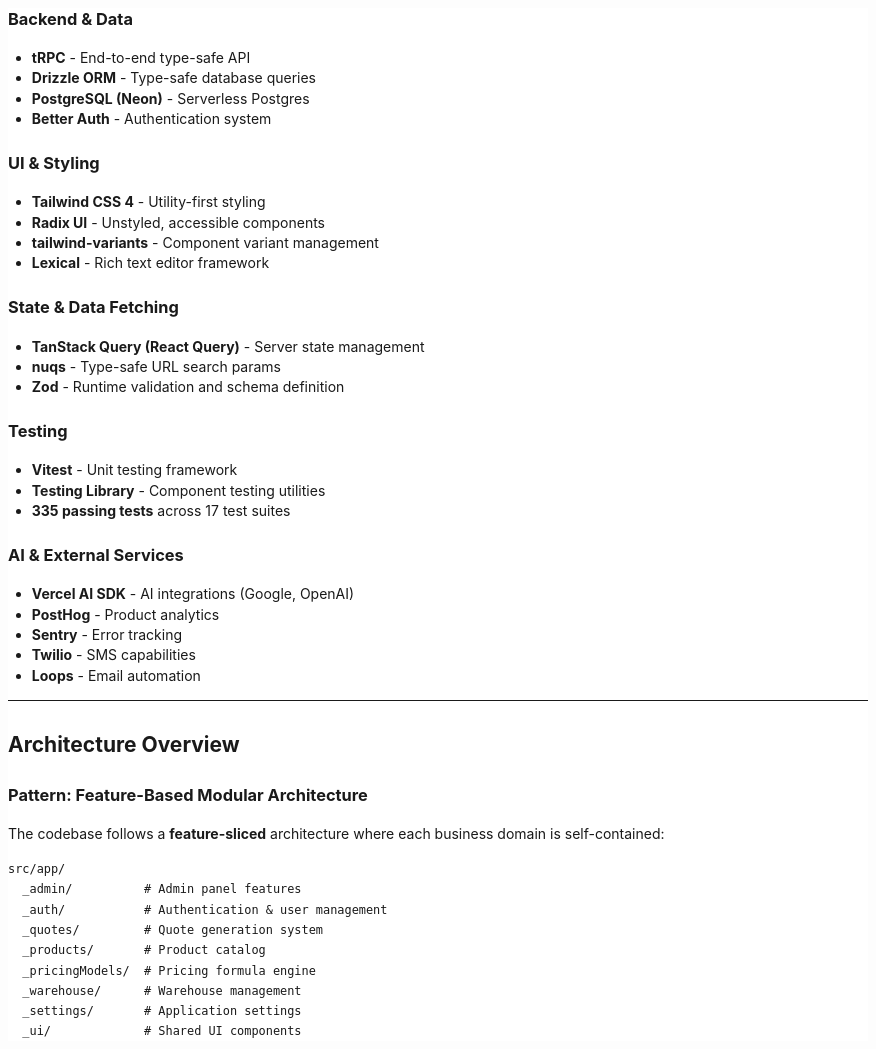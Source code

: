 ### Backend & Data
- **tRPC** - End-to-end type-safe API
- **Drizzle ORM** - Type-safe database queries
- **PostgreSQL (Neon)** - Serverless Postgres
- **Better Auth** - Authentication system

### UI & Styling
- **Tailwind CSS 4** - Utility-first styling
- **Radix UI** - Unstyled, accessible components
- **tailwind-variants** - Component variant management
- **Lexical** - Rich text editor framework

### State & Data Fetching
- **TanStack Query (React Query)** - Server state management
- **nuqs** - Type-safe URL search params
- **Zod** - Runtime validation and schema definition

### Testing
- **Vitest** - Unit testing framework
- **Testing Library** - Component testing utilities
- **335 passing tests** across 17 test suites

### AI & External Services
- **Vercel AI SDK** - AI integrations (Google, OpenAI)
- **PostHog** - Product analytics
- **Sentry** - Error tracking
- **Twilio** - SMS capabilities
- **Loops** - Email automation

---

## Architecture Overview

### Pattern: Feature-Based Modular Architecture

The codebase follows a **feature-sliced** architecture where each business domain is self-contained:

```
src/app/
  _admin/          # Admin panel features
  _auth/           # Authentication & user management
  _quotes/         # Quote generation system
  _products/       # Product catalog
  _pricingModels/  # Pricing formula engine
  _warehouse/      # Warehouse management
  _settings/       # Application settings
  _ui/             # Shared UI components
```
